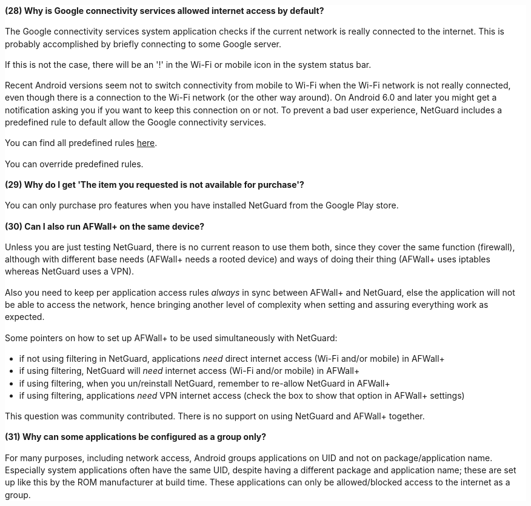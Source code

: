 <a name="faq28"></a>
**(28) Why is Google connectivity services allowed internet access by default?**

The Google connectivity services system application checks if the current network is really connected to the internet.
This is probably accomplished by briefly connecting to some Google server.

If this is not the case, there will be an '!' in the Wi-Fi or mobile icon in the system status bar.

Recent Android versions seem not to switch connectivity from mobile to Wi-Fi when the Wi-Fi network is not really connected,
even though there is a connection to the Wi-Fi network (or the other way around). On Android 6.0 and later you might get a notification asking you if you want to keep this connection on or not.
To prevent a bad user experience, NetGuard includes a predefined rule to default allow the Google connectivity services.

You can find all predefined rules [here](https://github.com/M66B/NetGuard/blob/master/app/src/main/res/xml/predefined.xml).

You can override predefined rules.

<a name="faq29"></a>
**(29) Why do I get 'The item you requested is not available for purchase'?**

You can only purchase pro features when you have installed NetGuard from the Google Play store.

<a name="faq30"></a>
**(30) Can I also run AFWall+ on the same device?**

Unless you are just testing NetGuard, there is no current reason to use them both, since they cover the same function (firewall),
although with different base needs (AFWall+ needs a rooted device) and ways of doing their thing (AFWall+ uses iptables whereas NetGuard uses a VPN).

Also you need to keep per application access rules _always_ in sync between AFWall+ and NetGuard,
else the application will not be able to access the network,
hence bringing another level of complexity when setting and assuring everything work as expected.

Some pointers on how to set up AFWall+ to be used simultaneously with NetGuard:
* if not using filtering in NetGuard, applications _need_ direct internet access (Wi-Fi and/or mobile) in AFWall+
* if using filtering, NetGuard will _need_ internet access (Wi-Fi and/or mobile) in AFWall+
* if using filtering, when you un/reinstall NetGuard, remember to re-allow NetGuard in AFWall+
* if using filtering, applications _need_ VPN internet access (check the box to show that option in AFWall+ settings)

This question was community contributed. There is no support on using NetGuard and AFWall+ together.

<a name="faq31"></a>
**(31) Why can some applications be configured as a group only?**

For many purposes, including network access, Android groups applications on UID and not on package/application name.
Especially system applications often have the same UID, despite having a different package and application name; these are set up like this by the ROM manufacturer at build time.
These applications can only be allowed/blocked access to the internet as a group.

